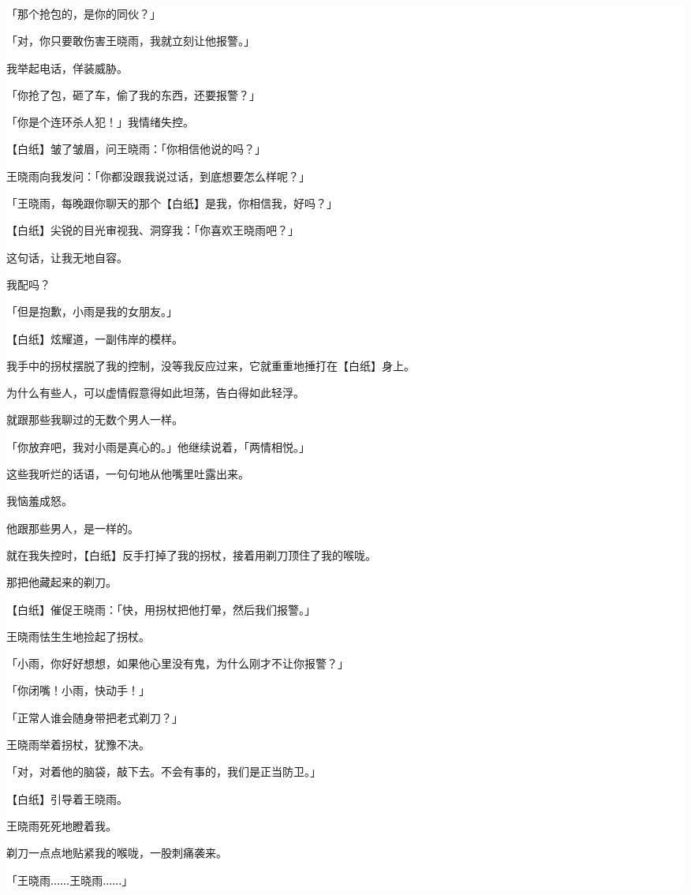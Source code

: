 「那个抢包的，是你的同伙？」

「对，你只要敢伤害王晓雨，我就立刻让他报警。」

我举起电话，佯装威胁。

「你抢了包，砸了车，偷了我的东西，还要报警？」

「你是个连环杀人犯！」我情绪失控。

【白纸】皱了皱眉，问王晓雨：「你相信他说的吗？」

王晓雨向我发问：「你都没跟我说过话，到底想要怎么样呢？」

「王晓雨，每晚跟你聊天的那个【白纸】是我，你相信我，好吗？」

【白纸】尖锐的目光审视我、洞穿我：「你喜欢王晓雨吧？」

这句话，让我无地自容。

我配吗？

「但是抱歉，小雨是我的女朋友。」

【白纸】炫耀道，一副伟岸的模样。

我手中的拐杖摆脱了我的控制，没等我反应过来，它就重重地捶打在【白纸】身上。

为什么有些人，可以虚情假意得如此坦荡，告白得如此轻浮。

就跟那些我聊过的无数个男人一样。

「你放弃吧，我对小雨是真心的。」他继续说着，「两情相悦。」

这些我听烂的话语，一句句地从他嘴里吐露出来。

我恼羞成怒。

他跟那些男人，是一样的。

就在我失控时，【白纸】反手打掉了我的拐杖，接着用剃刀顶住了我的喉咙。

那把他藏起来的剃刀。

【白纸】催促王晓雨：「快，用拐杖把他打晕，然后我们报警。」

王晓雨怯生生地捡起了拐杖。

「小雨，你好好想想，如果他心里没有鬼，为什么刚才不让你报警？」

「你闭嘴！小雨，快动手！」

「正常人谁会随身带把老式剃刀？」

王晓雨举着拐杖，犹豫不决。

「对，对着他的脑袋，敲下去。不会有事的，我们是正当防卫。」

【白纸】引导着王晓雨。

王晓雨死死地瞪着我。

剃刀一点点地贴紧我的喉咙，一股刺痛袭来。

「王晓雨……王晓雨……」
